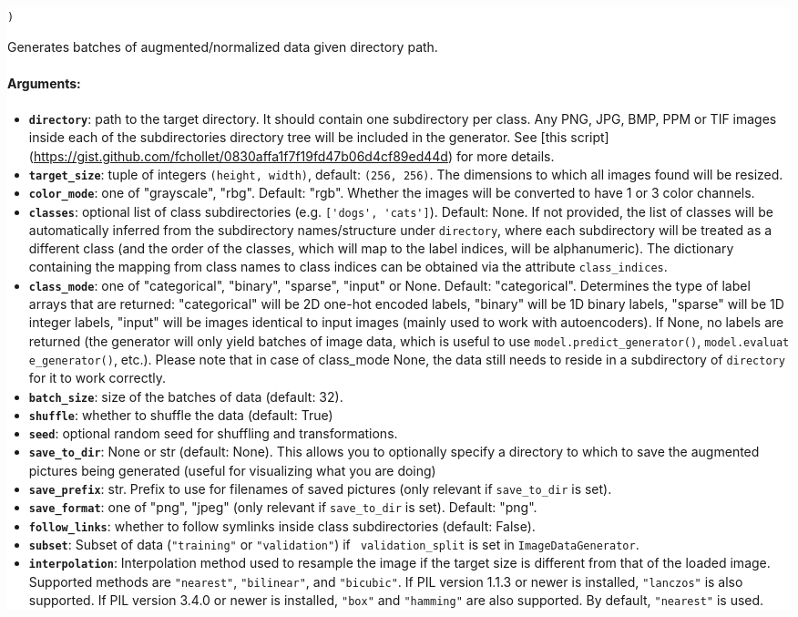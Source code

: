 ``` python
)
```

Generates batches of augmented/normalized data given directory path.

#### Arguments:

* <b>`directory`</b>: path to the target directory. It should contain one
        subdirectory per class. Any PNG, JPG, BMP, PPM or TIF images
        inside each of the subdirectories directory tree will be included
        in the generator. See [this script]
        (https://gist.github.com/fchollet/0830affa1f7f19fd47b06d4cf89ed44d)
        for more details.
* <b>`target_size`</b>: tuple of integers `(height, width)`, default: `(256,
        256)`. The dimensions to which all images found will be resized.
* <b>`color_mode`</b>: one of "grayscale", "rbg". Default: "rgb". Whether the
        images will be converted to have 1 or 3 color channels.
* <b>`classes`</b>: optional list of class subdirectories (e.g. `['dogs',
        'cats']`). Default: None. If not provided, the list of classes
        will be automatically inferred from the subdirectory
        names/structure under `directory`, where each subdirectory will be
        treated as a different class (and the order of the classes, which
        will map to the label indices, will be alphanumeric). The
        dictionary containing the mapping from class names to class
        indices can be obtained via the attribute `class_indices`.
* <b>`class_mode`</b>: one of "categorical", "binary", "sparse", "input" or
        None. Default: "categorical". Determines the type of label arrays
        that are returned: "categorical" will be 2D one-hot encoded
        labels, "binary" will be 1D binary labels, "sparse" will be 1D
        integer labels, "input" will be images identical to input images
        (mainly used to work with autoencoders). If None, no labels are
        returned (the generator will only yield batches of image data,
        which is useful to use `model.predict_generator()`,
        `model.evaluate_generator()`, etc.). Please note that in case of
        class_mode None, the data still needs to reside in a subdirectory
        of `directory` for it to work correctly.
* <b>`batch_size`</b>: size of the batches of data (default: 32).
* <b>`shuffle`</b>: whether to shuffle the data (default: True)
* <b>`seed`</b>: optional random seed for shuffling and transformations.
* <b>`save_to_dir`</b>: None or str (default: None). This allows you to
        optionally specify a directory to which to save the augmented
        pictures being generated (useful for visualizing what you are doing)
* <b>`save_prefix`</b>: str. Prefix to use for filenames of saved pictures
        (only relevant if `save_to_dir` is set).
* <b>`save_format`</b>: one of "png", "jpeg" (only relevant if `save_to_dir` is
        set). Default: "png".
* <b>`follow_links`</b>: whether to follow symlinks inside class subdirectories
        (default: False).
* <b>`subset`</b>: Subset of data (`"training"` or `"validation"`) if
      ` validation_split` is set in `ImageDataGenerator`.
* <b>`interpolation`</b>: Interpolation method used to resample the image if
        the target size is different from that of the loaded image.
        Supported methods are `"nearest"`, `"bilinear"`, and `"bicubic"`.
        If PIL version 1.1.3 or newer is installed, `"lanczos"` is also
        supported. If PIL version 3.4.0 or newer is installed, `"box"` and
        `"hamming"` are also supported. By default, `"nearest"` is used.
